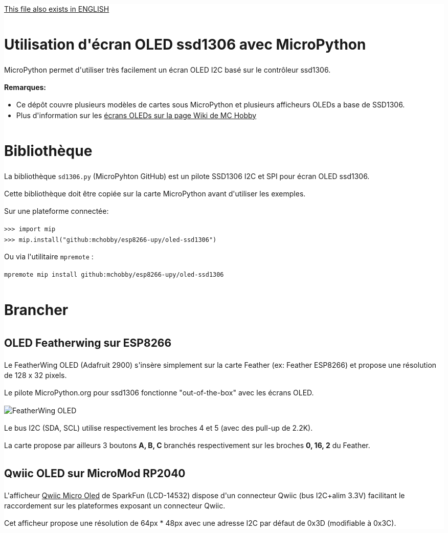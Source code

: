 [This file also exists in ENGLISH](readme_ENG.md)

# Utilisation d'écran OLED ssd1306 avec MicroPython

MicroPython permet d'utiliser très facilement un écran OLED I2C basé sur le contrôleur ssd1306.

__Remarques:__
* Ce dépôt couvre plusieurs modèles de cartes sous MicroPython et plusieurs afficheurs OLEDs a base de SSD1306.
* Plus d'information sur les [écrans OLEDs sur la page Wiki de MC Hobby](https://wiki.mchobby.be/index.php?title=MicroPython-Accueil#ESP8266_en_MicroPython)

# Bibliothèque

La bibliothèque `sd1306.py` (MicroPyhton GitHub) est un pilote SSD1306 I2C et SPI  pour écran OLED ssd1306.

Cette bibliothèque doit être copiée sur la carte MicroPython avant d'utiliser les exemples.

Sur une plateforme connectée:
```
>>> import mip
>>> mip.install("github:mchobby/esp8266-upy/oled-ssd1306")
```

Ou via l'utilitaire `mpremote` :
```
mpremote mip install github:mchobby/esp8266-upy/oled-ssd1306
```

# Brancher

## OLED Featherwing sur ESP8266
Le FeatherWing OLED (Adafruit 2900) s'insère simplement sur la carte Feather (ex: Feather ESP8266) et propose une résolution de 128 x 32 pixels.

Le pilote MicroPython.org pour ssd1306 fonctionne "out-of-the-box" avec les écrans OLED.

![FeatherWing OLED](docs/_static/FEATHER-MICROPYTHON-OLED-10a.jpg)

Le bus I2C (SDA, SCL) utilise respectivement les broches 4 et 5 (avec des pull-up de 2.2K).

La carte propose par ailleurs 3 boutons __A, B, C__ branchés respectivement sur les broches __0, 16, 2__ du Feather.

## Qwiic OLED sur MicroMod RP2040

L'afficheur [Qwiic Micro Oled](https://www.sparkfun.com/products/14532) de SparkFun (LCD-14532) dispose d'un connecteur Qwiic (bus I2C+alim 3.3V) facilitant le raccordement sur les plateformes exposant un connecteur Qwiic.

Cet afficheur propose une résolution de 64px * 48px avec une adresse I2C par défaut de 0x3D (modifiable à 0x3C).
